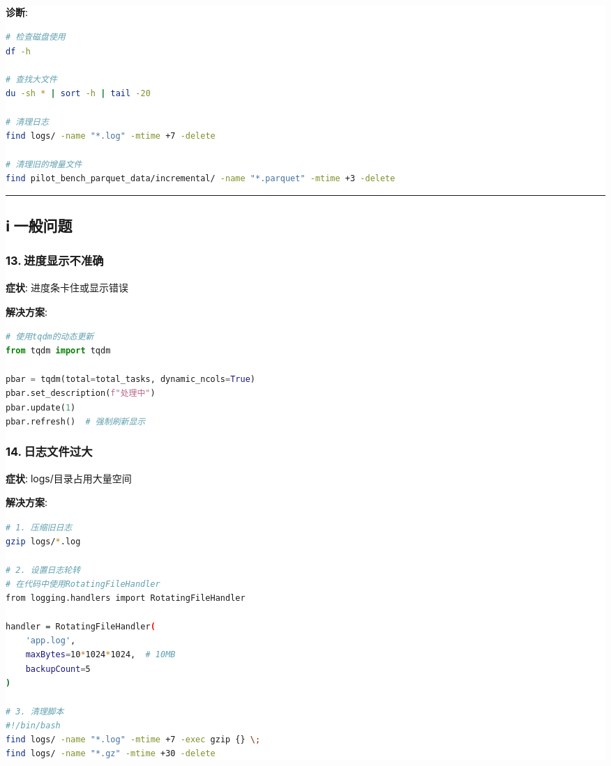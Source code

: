 **诊断**:
```bash
# 检查磁盘使用
df -h

# 查找大文件
du -sh * | sort -h | tail -20

# 清理日志
find logs/ -name "*.log" -mtime +7 -delete

# 清理旧的增量文件
find pilot_bench_parquet_data/incremental/ -name "*.parquet" -mtime +3 -delete
```

---

## ℹ️ 一般问题

### 13. 进度显示不准确
**症状**: 进度条卡住或显示错误

**解决方案**:
```python
# 使用tqdm的动态更新
from tqdm import tqdm

pbar = tqdm(total=total_tasks, dynamic_ncols=True)
pbar.set_description(f"处理中")
pbar.update(1)
pbar.refresh()  # 强制刷新显示
```

### 14. 日志文件过大
**症状**: logs/目录占用大量空间

**解决方案**:
```bash
# 1. 压缩旧日志
gzip logs/*.log

# 2. 设置日志轮转
# 在代码中使用RotatingFileHandler
from logging.handlers import RotatingFileHandler

handler = RotatingFileHandler(
    'app.log',
    maxBytes=10*1024*1024,  # 10MB
    backupCount=5
)

# 3. 清理脚本
#!/bin/bash
find logs/ -name "*.log" -mtime +7 -exec gzip {} \;
find logs/ -name "*.gz" -mtime +30 -delete
```
